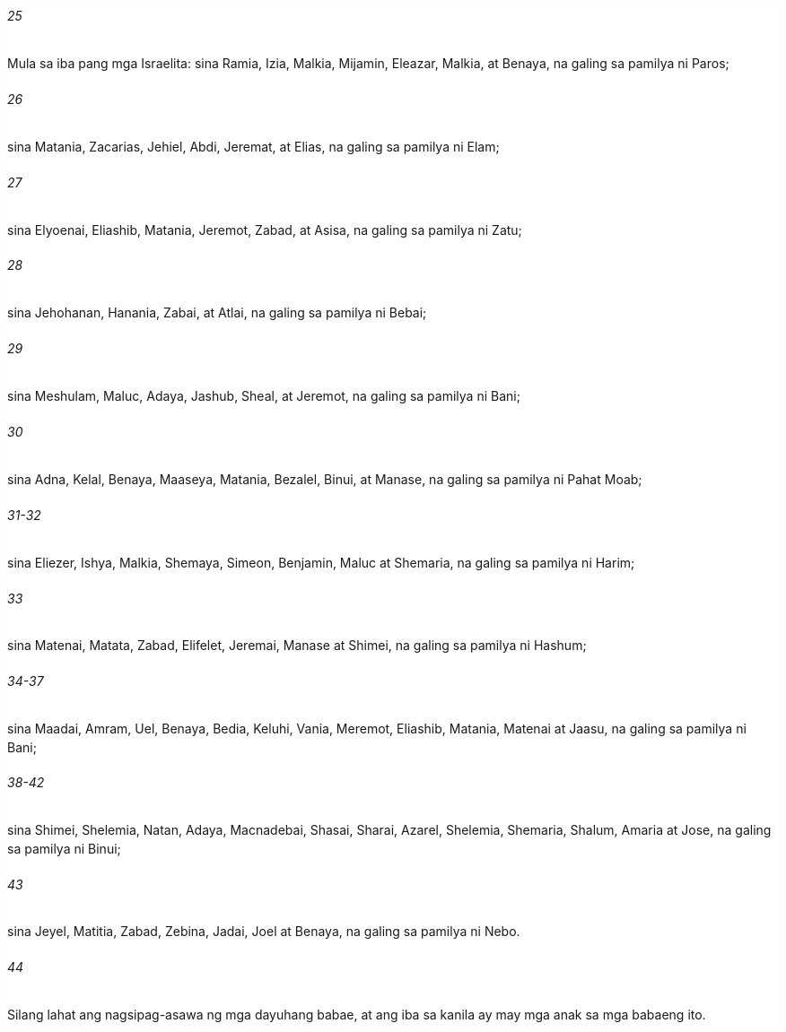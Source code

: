 ###### 25
Mula sa iba pang mga Israelita: sina Ramia, Izia, Malkia, Mijamin, Eleazar, Malkia, at Benaya, na galing sa pamilya ni Paros; 

###### 26
sina Matania, Zacarias, Jehiel, Abdi, Jeremat, at Elias, na galing sa pamilya ni Elam; 

###### 27
sina Elyoenai, Eliashib, Matania, Jeremot, Zabad, at Asisa, na galing sa pamilya ni Zatu; 

###### 28
sina Jehohanan, Hanania, Zabai, at Atlai, na galing sa pamilya ni Bebai; 

###### 29
sina Meshulam, Maluc, Adaya, Jashub, Sheal, at Jeremot, na galing sa pamilya ni Bani; 

###### 30
sina Adna, Kelal, Benaya, Maaseya, Matania, Bezalel, Binui, at Manase, na galing sa pamilya ni Pahat Moab;

###### 31-32
sina Eliezer, Ishya, Malkia, Shemaya, Simeon, Benjamin, Maluc at Shemaria, na galing sa pamilya ni Harim; 

###### 33
sina Matenai, Matata, Zabad, Elifelet, Jeremai, Manase at Shimei, na galing sa pamilya ni Hashum;

###### 34-37
sina Maadai, Amram, Uel, Benaya, Bedia, Keluhi, Vania, Meremot, Eliashib, Matania, Matenai at Jaasu, na galing sa pamilya ni Bani;

###### 38-42
sina Shimei, Shelemia, Natan, Adaya, Macnadebai, Shasai, Sharai, Azarel, Shelemia, Shemaria, Shalum, Amaria at Jose, na galing sa pamilya ni Binui; 

###### 43
sina Jeyel, Matitia, Zabad, Zebina, Jadai, Joel at Benaya, na galing sa pamilya ni Nebo. 

###### 44
Silang lahat ang nagsipag-asawa ng mga dayuhang babae, at ang iba sa kanila ay may mga anak sa mga babaeng ito.
